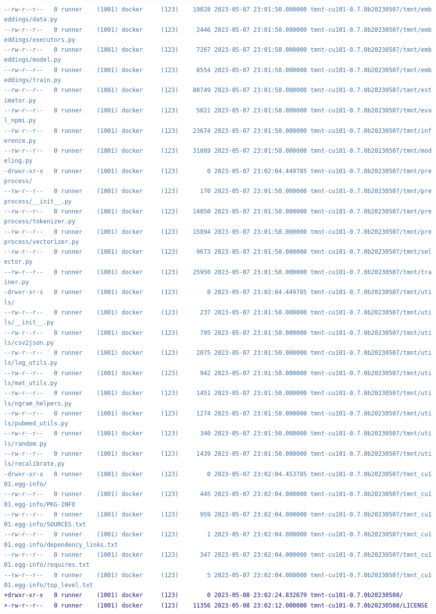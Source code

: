 ```diff
--rw-r--r--   0 runner    (1001) docker     (123)    19028 2023-05-07 23:01:50.000000 tmnt-cu101-0.7.0b20230507/tmnt/embeddings/data.py
--rw-r--r--   0 runner    (1001) docker     (123)     2446 2023-05-07 23:01:50.000000 tmnt-cu101-0.7.0b20230507/tmnt/embeddings/executors.py
--rw-r--r--   0 runner    (1001) docker     (123)     7267 2023-05-07 23:01:50.000000 tmnt-cu101-0.7.0b20230507/tmnt/embeddings/model.py
--rw-r--r--   0 runner    (1001) docker     (123)     8554 2023-05-07 23:01:50.000000 tmnt-cu101-0.7.0b20230507/tmnt/embeddings/train.py
--rw-r--r--   0 runner    (1001) docker     (123)    88749 2023-05-07 23:01:50.000000 tmnt-cu101-0.7.0b20230507/tmnt/estimator.py
--rw-r--r--   0 runner    (1001) docker     (123)     5021 2023-05-07 23:01:50.000000 tmnt-cu101-0.7.0b20230507/tmnt/eval_npmi.py
--rw-r--r--   0 runner    (1001) docker     (123)    23674 2023-05-07 23:01:50.000000 tmnt-cu101-0.7.0b20230507/tmnt/inference.py
--rw-r--r--   0 runner    (1001) docker     (123)    31889 2023-05-07 23:01:50.000000 tmnt-cu101-0.7.0b20230507/tmnt/modeling.py
-drwxr-xr-x   0 runner    (1001) docker     (123)        0 2023-05-07 23:02:04.449785 tmnt-cu101-0.7.0b20230507/tmnt/preprocess/
--rw-r--r--   0 runner    (1001) docker     (123)      170 2023-05-07 23:01:50.000000 tmnt-cu101-0.7.0b20230507/tmnt/preprocess/__init__.py
--rw-r--r--   0 runner    (1001) docker     (123)    14050 2023-05-07 23:01:50.000000 tmnt-cu101-0.7.0b20230507/tmnt/preprocess/tokenizer.py
--rw-r--r--   0 runner    (1001) docker     (123)    15894 2023-05-07 23:01:50.000000 tmnt-cu101-0.7.0b20230507/tmnt/preprocess/vectorizer.py
--rw-r--r--   0 runner    (1001) docker     (123)     9673 2023-05-07 23:01:50.000000 tmnt-cu101-0.7.0b20230507/tmnt/selector.py
--rw-r--r--   0 runner    (1001) docker     (123)    25950 2023-05-07 23:01:50.000000 tmnt-cu101-0.7.0b20230507/tmnt/trainer.py
-drwxr-xr-x   0 runner    (1001) docker     (123)        0 2023-05-07 23:02:04.449785 tmnt-cu101-0.7.0b20230507/tmnt/utils/
--rw-r--r--   0 runner    (1001) docker     (123)      237 2023-05-07 23:01:50.000000 tmnt-cu101-0.7.0b20230507/tmnt/utils/__init__.py
--rw-r--r--   0 runner    (1001) docker     (123)      795 2023-05-07 23:01:50.000000 tmnt-cu101-0.7.0b20230507/tmnt/utils/csv2json.py
--rw-r--r--   0 runner    (1001) docker     (123)     2075 2023-05-07 23:01:50.000000 tmnt-cu101-0.7.0b20230507/tmnt/utils/log_utils.py
--rw-r--r--   0 runner    (1001) docker     (123)      942 2023-05-07 23:01:50.000000 tmnt-cu101-0.7.0b20230507/tmnt/utils/mat_utils.py
--rw-r--r--   0 runner    (1001) docker     (123)     1451 2023-05-07 23:01:50.000000 tmnt-cu101-0.7.0b20230507/tmnt/utils/ngram_helpers.py
--rw-r--r--   0 runner    (1001) docker     (123)     1274 2023-05-07 23:01:50.000000 tmnt-cu101-0.7.0b20230507/tmnt/utils/pubmed_utils.py
--rw-r--r--   0 runner    (1001) docker     (123)      340 2023-05-07 23:01:50.000000 tmnt-cu101-0.7.0b20230507/tmnt/utils/random.py
--rw-r--r--   0 runner    (1001) docker     (123)     1439 2023-05-07 23:01:50.000000 tmnt-cu101-0.7.0b20230507/tmnt/utils/recalibrate.py
-drwxr-xr-x   0 runner    (1001) docker     (123)        0 2023-05-07 23:02:04.453785 tmnt-cu101-0.7.0b20230507/tmnt_cu101.egg-info/
--rw-r--r--   0 runner    (1001) docker     (123)      445 2023-05-07 23:02:04.000000 tmnt-cu101-0.7.0b20230507/tmnt_cu101.egg-info/PKG-INFO
--rw-r--r--   0 runner    (1001) docker     (123)      959 2023-05-07 23:02:04.000000 tmnt-cu101-0.7.0b20230507/tmnt_cu101.egg-info/SOURCES.txt
--rw-r--r--   0 runner    (1001) docker     (123)        1 2023-05-07 23:02:04.000000 tmnt-cu101-0.7.0b20230507/tmnt_cu101.egg-info/dependency_links.txt
--rw-r--r--   0 runner    (1001) docker     (123)      347 2023-05-07 23:02:04.000000 tmnt-cu101-0.7.0b20230507/tmnt_cu101.egg-info/requires.txt
--rw-r--r--   0 runner    (1001) docker     (123)        5 2023-05-07 23:02:04.000000 tmnt-cu101-0.7.0b20230507/tmnt_cu101.egg-info/top_level.txt
+drwxr-xr-x   0 runner    (1001) docker     (123)        0 2023-05-08 23:02:24.832679 tmnt-cu101-0.7.0b20230508/
+-rw-r--r--   0 runner    (1001) docker     (123)    11356 2023-05-08 23:02:12.000000 tmnt-cu101-0.7.0b20230508/LICENSE
```